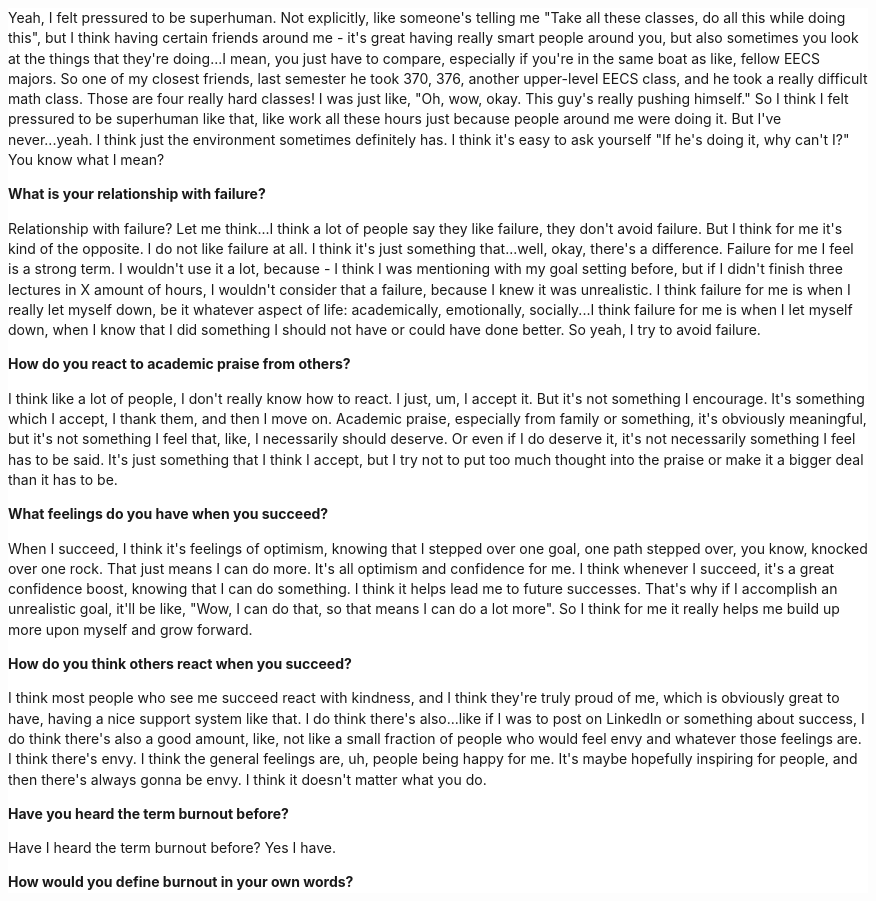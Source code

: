 Yeah, I felt pressured to be superhuman. Not explicitly, like someone's telling me "Take all these classes, do all this while doing this", but I think having certain friends around me - it's great having really smart people around you, but also sometimes you look at the things that they're doing...I mean, you just have to compare, especially if you're in the same boat as like, fellow EECS majors. So one of my closest friends, last semester he took 370, 376, another upper-level EECS class, and he took a really difficult math class. Those are four really hard classes! <laugh> I was just like, "Oh, wow, okay. This guy's really pushing himself." So I think I felt pressured to be superhuman like that, like work all these hours just because people around me were doing it. But I've never...yeah. I think just the environment sometimes definitely has. I think it's easy to ask yourself "If he's doing it, why can't I?" You know what I mean?  

**What is your relationship with failure?** 

Relationship with failure? Let me think...I think a lot of people say they like failure, they don't avoid failure. But I think for me it's kind of the opposite. I do not like failure at all. I think it's just something that...well, okay, there's a difference. Failure for me I feel is a strong term. I wouldn't use it a lot, because - I think I was mentioning with my goal setting before, but if I didn't finish three lectures in X amount of hours, I wouldn't consider that a failure, because I knew it was unrealistic. I think failure for me is when I really let myself down, be it whatever aspect of life: academically, emotionally, socially...I think failure for me is when I let myself down, when I know that I did something I should not have or could have done better. So yeah, I try to avoid failure.  

**How do you react to academic praise from others?**  

I think like a lot of people, I don't really know how to react. I just, um, I accept it. But it's not something I encourage. It's something which I accept, I thank them, and then I move on. Academic praise, especially from family or something, it's obviously meaningful, but it's not something I feel that, like, I necessarily should deserve. Or even if I do deserve it, it's not necessarily something I feel has to be said. It's just something that I think I accept, but I try not to put too much thought into the praise or make it a bigger deal than it has to be.  

**What feelings do you have when you succeed?**  

When I succeed, I think it's feelings of optimism, knowing that I stepped over one goal, one path stepped over, you know, knocked over one rock. That just means I can do more. It's all optimism and confidence for me. I think whenever I succeed, it's a great confidence boost, knowing that I can do something. I think it helps lead me to future successes. That's why if I accomplish an unrealistic goal, it'll be like, "Wow, I can do that, so that means I can do a lot more". So I think for me it really helps me build up more upon myself and grow forward.  

**How do you think others react when you succeed?**  

I think most people who see me succeed react with kindness, and I think they're truly proud of me, which is obviously great to have, having a nice support system like that. I do think there's also...like if I was to post on LinkedIn or something about success, I do think there's also a good amount, like, not like a small fraction of people who would feel envy and whatever those feelings are. I think there's envy. I think the general feelings are, uh, people being happy for me. It's maybe hopefully inspiring for people, and then there's always gonna be envy. I think it doesn't matter what you do.  

**Have you heard the term burnout before?**  

Have I heard the term burnout before? Yes I have.  

**How would you define burnout in your own words?**  
